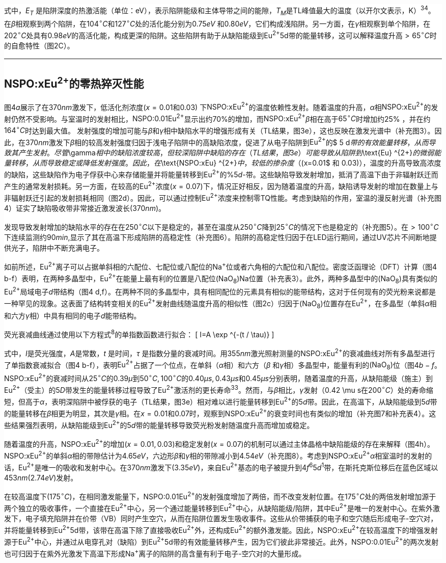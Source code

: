 式中，$E_{ T }$ 是陷阱深度的热激活能（单位：eV），表示陷阱能级和主体导带之间的能隙，$T_{M}$是TL峰值最大的温度（以开尔文表示，K）$^{34}$。在$\beta$相观察到两个陷阱，在$104^{\circ} C$和$127^{\circ} C$处的活化能分别为$0.75 eV$ 和$0.80 eV$，它们构成浅陷阱。另一方面，在$\gamma$相观察到单个陷阱，在$202{ }^{\circ} C$处具有$0.98 eV$的高活化能，构成更深的陷阱。这些陷阱有助于从缺陷能级到$\text{Eu} ^{2+} 5\text{d}$带的能量转移，这可以解释温度升高$>65^{\circ} C$时的自愈特性（图2C）。

---

## **$\text{NSPO:xEu} ^{2+}$的零热猝灭性能**

图$4 a$展示了在$370 nm$激发下，低活化剂浓度$(x=0.01$和$0.03)$ 下$\text{NSPO:xEu} ^{2+}$的温度依赖性发射。随着温度的升高，$\alpha$相$\text{NSPO:xEu} ^{2+}$的发射仍然不受影响。与室温时的发射相比，$\text{NSPO:0.01Eu} ^{2+}$显示出约$70$%的增加，而$\text{NSPO:xEu} ^{2+}$$\beta$相在高于$65^{\circ} C$时增加约$25$% ，并在约$164^{\circ}C$时达到最大值。 发射强度的增加可能与$\beta$和$\gamma$相中缺陷水平的增强形成有关（TL结果，图3e），这也反映在激发光谱中（补充图3）。因此，在$370 nm$激发下$\beta$相的较高发射强度归因于浅电子陷阱中的高缺陷浓度，促进了从电子陷阱到$\text{Eu} ^{2+}$的$ 5 d$带的有效能量转移，从而导致其产生发射。尽管$\gamma$相中的缺陷浓度较高，但较深陷阱中缺陷的存在（TL结果，图3e）可能导致从陷阱到$\text{Eu} ^{2+}$的微弱能量转移，从而导致稳定或降低发射强度。因此，在$\text{NSPO:xEu} ^{2+}$中，较低的掺杂度（$(x=0.01$ 和 $0.03)$），温度的升高导致高浓度的缺陷，这些缺陷作为电子俘获中心来存储能量并将能量转移到$\text{Eu} ^{2+}$的%$5d$-带。这些缺陷导致发射增加，抵消了高温下由于非辐射跃迁而产生的通常发射损耗。另一方面，在较高的$\text{Eu} ^{2+}$浓度$(x=0.07)$下，情况正好相反，因为随着温度的升高，缺陷诱导发射的增加在数量上与非辐射跃迁引起的发射损耗相同（图2d）。因此，可以通过控制$\text{Eu} ^{2+}$浓度来控制零TQ性能。考虑到缺陷的作用，室温的漫反射光谱（补充图4）证实了缺陷吸收带非常接近激发波长$(370 nm )$。

发现导致发射增加的缺陷水平的存在在$250^{\circ} C$以下是稳定的，甚至在温度从$250^{\circ} C$降到$25^{\circ} C$的情况下也是稳定的（补充图5）。在$>100^{\circ} C$下连续监测约$90 min$,显示了其在高温下形成陷阱的高稳定性（补充图6）。陷阱的高稳定性归因于在LED运行期间，通过UV芯片不间断地提供光子，陷阱中不断充满电子。

如前所述，$\text{Eu} ^{2+}$离子可以占据单斜相的六配位、七配位或八配位的$\text{Na} ^{+}$位或者六角相的六配位和八配位。密度泛函理论（DFT）计算（图4 b-f）表明，在两种多晶型中，$\text{Eu} ^{2+}$在能量上最有利的位置是八配位$(\text{NaO} _{8}) \text{Na}$位置（补充表3）。此外，两种多晶型中的$(\text{NaO} _{8})$具有类似的$\text{Eu} ^{2+}$局域电子$d$带结构（图4 d,f）。在两种不同的多晶型中，具有相同配位的元素具有相似的能带结构，这对于任何现有的荧光粉来说都是一种罕见的现象。这表面了结构转变相关的$\text{Eu} ^{2+}$发射曲线随温度升高的相似性（图2c）归因于$(\text{NaO} _{8})$位置存在$\text{Eu} ^{2+}$，在多晶型（单斜$\alpha$相和六方$\gamma$相）中具有相同的电子$d$能带结构。

荧光衰减曲线通过使用以下方程式$^{8}$的单指数函数进行拟合：
\[
I=A \exp ^{-(t / \tau)}
\]

式中，$I$是荧光强度，$A$是常数，$t$ 是时间，$\tau$ 是指数分量的衰减时间。用$355 nm$激光照射测量的$\text{NSPO:xEu} ^{2+}$的衰减曲线对所有多晶型进行了单指数衰减拟合（图4 b-f），表明$\text{Eu} ^{2+}$占据了一个位点，在单斜（$\alpha$相）和六方（$\beta$ 和$\gamma$相）多晶型中，能量有利的$(\text{NaO} _{8})$位（图$4 b-f$。$\text{NSPO:xEu} ^{2+}$的衰减时间从$25^{\circ} C$的$0.39 \mu$到$50^{\circ} C , 100^{\circ} C$的$0.40 \mu s , 0.43 \mu s$和$0.45 \mu s$分别表明，随着温度的升高，从缺陷能级（施主）到$\text{Eu} ^{2+}$（受主）的$5D$带发生的能量转移过程导致了$\text{Eu} ^{2+}$激活剂的更长寿命${ }^{33}$。然而，与$\beta$相比，$\gamma$发射（0.42 \mu s在$200^{\circ} C$）处的寿命缩短，但高于$\alpha$，表明深陷阱中被俘获的电子（TL结果，图3e）相对难以进行能量转移到$\text{Eu} ^{2+}$的$5d$带。因此，在高温下，从缺陷能级到$5d$带的能量转移在$\beta$相更为明显，其次是$\gamma$相。在$x=0.01$和$0.07$时，观察到$\text{NSPO:xEu} ^{2+}$的衰变时间也有类似的增加（补充图7和补充表4）。这些结果强烈表明，从缺陷能级到$\text{Eu} ^{2+}$的$5d$带的能量转移导致荧光粉发射随温度升高而增加或稳定。

随着温度的升高，$\text{NSPO:xEu} ^{2+}$的增加$(x=0.01,0.03)$和稳定发射$(x=0.07)$的机制可以通过主体晶格中缺陷能级的存在来解释（图4h）。$\text{NSPO:xEu} ^{2+}$的单斜$\alpha$相的带隙估计为$4.65 eV$，六边形$\beta$和$\gamma$相的带隙减小到$4.54 eV$（补充图8）。考虑到$\text{NSPO:xEu} ^{2+}$$\alpha$相室温时的发射的话，$\text{Eu} ^{2+}$是唯一的吸收和发射中心。在$370 nm$激发下$(3.35 eV )$，来自$\text{Eu} ^{2+}$基态的电子被提升到$4 f^{6} 5 d^{1}$带，在斯托克斯位移后在蓝色区域以$453 nm (2.74 eV )$发射。

在较高温度下$\left(175^{\circ} C \right)$，在相同激发能量下，$\text{NSPO:0.01Eu} ^{2+}$的发射强度增加了两倍，而不改变发射位置。在$175^{\circ} C$处的两倍发射增加源于两个独立的吸收事件，一个直接在$\text{Eu} ^{2+}$中心，另一个通过能量转移到$\text{Eu} ^{2+}$中心，从缺陷能级/陷阱，其中$\text{Eu} ^{2+}$是唯一的发射中心。在紫外激发下，电子填充陷阱并在价带（VB）同时产生空穴，从而在陷阱位置发生吸收事件。这些从价带捕获的电子和空穴随后形成电子-空穴对，并将能量转移到$\text{Eu} ^{2+}\text{5d}$带，该带在高温下除了直接吸收$\text{Eu} ^{2+}$外，还构成$\text{Eu} ^{2+}$的额外激发能。因此，$\text{NSPO:xEu} ^{2+}$在较高温度下的增强发射源于$\text{Eu} ^{2+}$中心，并通过从电穿孔对（缺陷）到$\text{Eu} ^{2+}\text{5d}$带的有效能量转移产生，因为它们彼此非常接近。此外，$\text{NSPO:0.01Eu} ^{2+}$的两次发射也可归因于在紫外光激发下高温下形成$\text{Na} ^{+}$离子的陷阱的高含量有利于电子-空穴对的大量形成。
